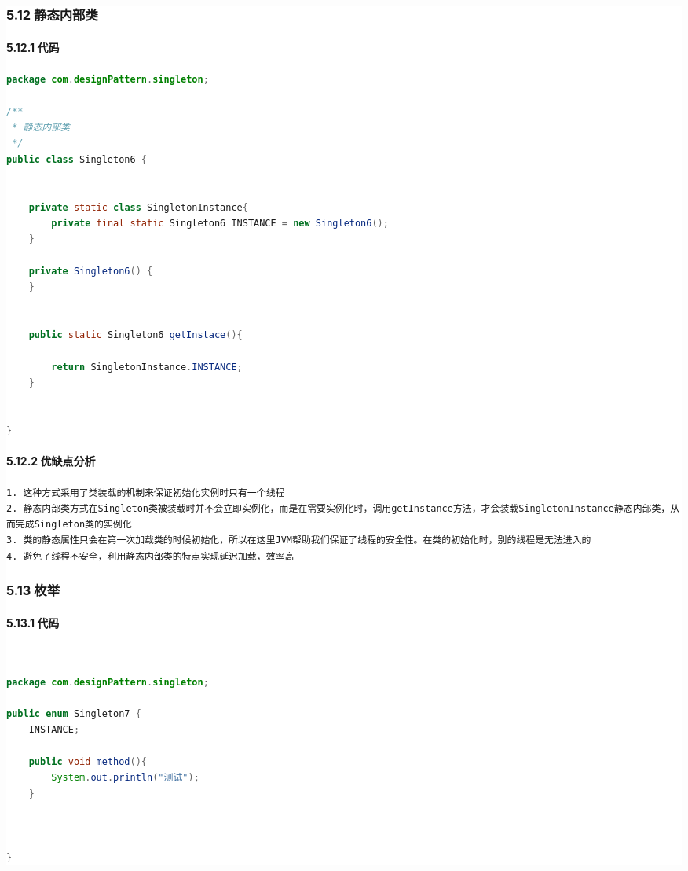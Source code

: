 ### 5.12 静态内部类

#### 	5.12.1 代码

```java
package com.designPattern.singleton;

/**
 * 静态内部类
 */
public class Singleton6 {


    private static class SingletonInstance{
        private final static Singleton6 INSTANCE = new Singleton6();
    }

    private Singleton6() {
    }


    public static Singleton6 getInstace(){

        return SingletonInstance.INSTANCE;
    }


}

```

#### 5.12.2 优缺点分析

	1. 这种方式采用了类装载的机制来保证初始化实例时只有一个线程
 	2. 静态内部类方式在Singleton类被装载时并不会立即实例化，而是在需要实例化时，调用getInstance方法，才会装载SingletonInstance静态内部类，从而完成Singleton类的实例化
 	3. 类的静态属性只会在第一次加载类的时候初始化，所以在这里JVM帮助我们保证了线程的安全性。在类的初始化时，别的线程是无法进入的
 	4. 避免了线程不安全，利用静态内部类的特点实现延迟加载，效率高



### 5.13 枚举

#### 	5.13.1 代码

​	

```java
package com.designPattern.singleton;

public enum Singleton7 {
    INSTANCE;

    public void method(){
        System.out.println("测试");
    }



}

```
